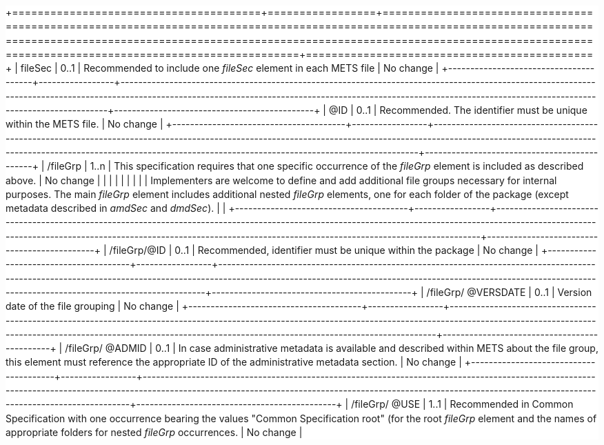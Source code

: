 +=======================================+=================+=======================================================================================================================================================================================================================================================================+=============================================+
| fileSec                               | 0..1            | Recommended to include one *fileSec* element in each METS file                                                                                                                                                                                                        | No change                                   |
+---------------------------------------+-----------------+-----------------------------------------------------------------------------------------------------------------------------------------------------------------------------------------------------------------------------------------------------------------------+---------------------------------------------+
| \@ID                                  | 0..1            | Recommended. The identifier must be unique within the METS file.                                                                                                                                                                                                      | No change                                   |
+---------------------------------------+-----------------+-----------------------------------------------------------------------------------------------------------------------------------------------------------------------------------------------------------------------------------------------------------------------+---------------------------------------------+
| /fileGrp                              | 1..n            | This specification requires that one specific occurrence of the *fileGrp* element is included as described above.                                                                                                                                                     | No change                                   |
|                                       |                 |                                                                                                                                                                                                                                                                       |                                             |
|                                       |                 | Implementers are welcome to define and add additional file groups necessary for internal purposes. The main *fileGrp* element includes additional nested *fileGrp* elements, one for each folder of the package (except metadata described in *amdSec* and *dmdSec*). |                                             |
+---------------------------------------+-----------------+-----------------------------------------------------------------------------------------------------------------------------------------------------------------------------------------------------------------------------------------------------------------------+---------------------------------------------+
| /fileGrp/\@ID                         | 0..1            | Recommended, identifier must be unique within the package                                                                                                                                                                                                             | No change                                   |
+---------------------------------------+-----------------+-----------------------------------------------------------------------------------------------------------------------------------------------------------------------------------------------------------------------------------------------------------------------+---------------------------------------------+
| /fileGrp/ \@VERSDATE                  | 0..1            | Version date of the file grouping                                                                                                                                                                                                                                     | No change                                   |
+---------------------------------------+-----------------+-----------------------------------------------------------------------------------------------------------------------------------------------------------------------------------------------------------------------------------------------------------------------+---------------------------------------------+
| /fileGrp/ \@ADMID                     | 0..1            | In case administrative metadata is available and described within METS about the file group, this element must reference the appropriate ID of the administrative metadata section.                                                                                   | No change                                   |
+---------------------------------------+-----------------+-----------------------------------------------------------------------------------------------------------------------------------------------------------------------------------------------------------------------------------------------------------------------+---------------------------------------------+
| /fileGrp/ \@USE                       | 1..1            | Recommended in Common Specification with one occurrence bearing the values "Common Specification root" (for the root *fileGrp* element and the names of appropriate folders for nested *fileGrp* occurrences.                                                         | No change                                   |